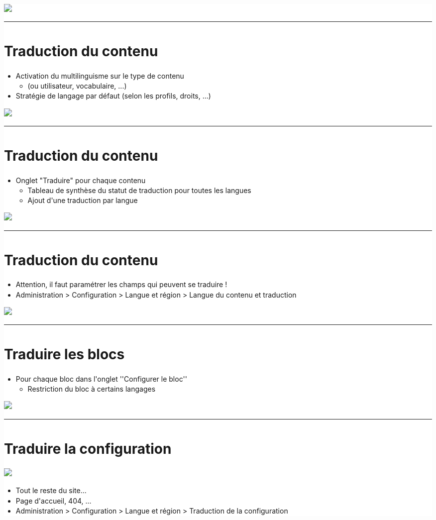 ![][19]

--------------------------------------------------------------------------------

# Traduction du contenu

  * Activation du multilinguisme sur le type de contenu
    * (ou utilisateur, vocabulaire, ...)
  * Stratégie de langage par défaut (selon les profils, droits, ...)

![][20]

--------------------------------------------------------------------------------

# Traduction du contenu

  * Onglet "Traduire" pour chaque contenu
    * Tableau de synthèse du statut de traduction pour toutes les langues
    * Ajout d'une traduction par langue

![][6]

--------------------------------------------------------------------------------

# Traduction du contenu

  * Attention, il faut paramétrer les champs qui peuvent se traduire !
  * Administration > Configuration > Langue et région > Langue du contenu et traduction

![][21]

--------------------------------------------------------------------------------

# Traduire les blocs

  * Pour chaque bloc dans l'onglet ''Configurer le bloc''
    * Restriction du bloc à certains langages

![][7]

--------------------------------------------------------------------------------

# Traduire la configuration

![][8]

  * Tout le reste du site...
  * Page d'accueil, 404, ...
  * Administration > Configuration > Langue et région > Traduction de la configuration


   [1]: img/update8.png
   [2]: https://github.com/drush-ops/drush
   [3]: https://drushcommands.com/
   [4]: img/reports8.png
   [5]: img/sitemap.png
   [6]: img/traduction.png
   [7]: img/block_translation.png
   [8]: img/configuration_translation.png
   [9]: img/panel.png
   [10]: img/panel2.png
   [11]: img/media.png
   [12]: img/webform.png
   [13]: img/export_webform.png
   [14]: img/multilinguisme.png
   [15]: img/add_language.png
   [16]: img/language_detection.png
   [17]: img/interface_translation.png
   [18]: img/user_interface_translation.png
   [19]: img/content_translation.png
   [20]: img/content_type_translation.png
   [21]: img/language_field_translation.png
   [22]: img/system_information_translation.png
   [23]: https://www.palantir.net/blog/multi-headed-drupal
   [24]: img/original_release_schedule.png
   [26]: img/media_entity.png
   [40]: img/outside_in.png
   [41]: img/outside_in_2.png
   [42]: img/outside_in_3.png
   [43]: img/outside_in_4.png
   [44]: img/webform-d8.png
   [45]: img/webform-d8-2.png
   [46]: img/webform-d8-3.png
   [47]: img/webform-d8-4.png
   [48]: https://drupalconsole.com
   [49]: img/drush-dc.png
   [50]: img/cmi.png
   [51]: img/media_d8_1.png
   [52]: img/media_d8_2.png
   [53]: img/Drupal9_release_plan.jpg